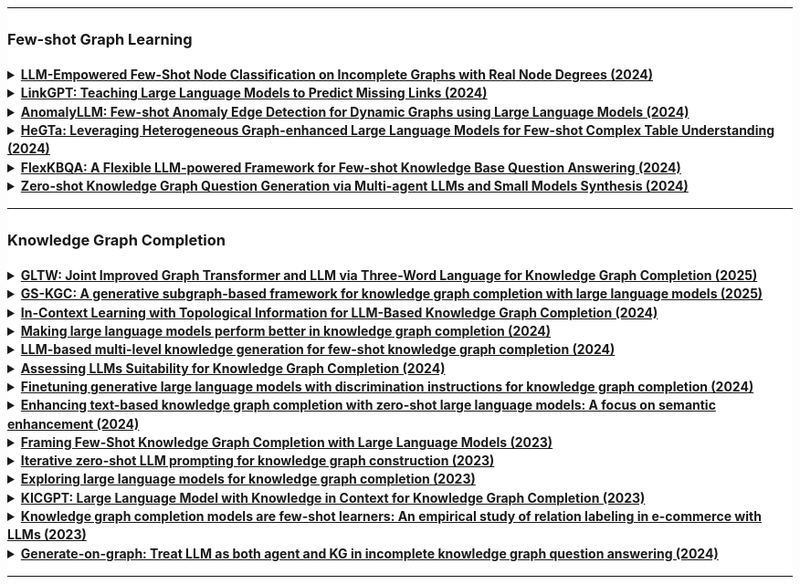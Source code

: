 
---

###  Few-shot Graph Learning

<details><summary><u><strong>LLM-Empowered Few-Shot Node Classification on Incomplete Graphs with Real Node Degrees (2024)</strong></u></summary></details>
<details><summary><u><strong>LinkGPT: Teaching Large Language Models to Predict Missing Links (2024)</strong></u></summary></details>
<details><summary><u><strong>AnomalyLLM: Few-shot Anomaly Edge Detection for Dynamic Graphs using Large Language Models (2024)</strong></u></summary></details>
<details><summary><u><strong>HeGTa: Leveraging Heterogeneous Graph-enhanced Large Language Models for Few-shot Complex Table Understanding (2024)</strong></u></summary></details>
<details><summary><u><strong>FlexKBQA: A Flexible LLM-powered Framework for Few-shot Knowledge Base Question Answering (2024)</strong></u></summary></details>
<details><summary><u><strong>Zero-shot Knowledge Graph Question Generation via Multi-agent LLMs and Small Models Synthesis (2024)</strong></u></summary></details>

---

###  Knowledge Graph Completion


<details><summary><u><strong>GLTW: Joint Improved Graph Transformer and LLM via Three-Word Language for Knowledge Graph Completion (2025)</strong></u></summary></details>
<details><summary><u><strong>GS-KGC: A generative subgraph-based framework for knowledge graph completion with large language models (2025)</strong></u></summary></details>
<details><summary><u><strong>In-Context Learning with Topological Information for LLM-Based Knowledge Graph Completion (2024)</strong></u></summary></details>
<details><summary><u><strong>Making large language models perform better in knowledge graph completion (2024)</strong></u></summary></details>
<details><summary><u><strong>LLM-based multi-level knowledge generation for few-shot knowledge graph completion (2024)</strong></u></summary></details>
<details><summary><u><strong>Assessing LLMs Suitability for Knowledge Graph Completion (2024)</strong></u></summary></details>
<details><summary><u><strong>Finetuning generative large language models with discrimination instructions for knowledge graph completion (2024)</strong></u></summary></details>
<details><summary><u><strong>Enhancing text-based knowledge graph completion with zero-shot large language models: A focus on semantic enhancement (2024)</strong></u></summary></details>
<details><summary><u><strong>Framing Few-Shot Knowledge Graph Completion with Large Language Models (2023)</strong></u></summary></details>
<details><summary><u><strong>Iterative zero-shot LLM prompting for knowledge graph construction (2023)</strong></u></summary></details>
<details><summary><u><strong>Exploring large language models for knowledge graph completion (2023)</strong></u></summary></details>
<details><summary><u><strong>KICGPT: Large Language Model with Knowledge in Context for Knowledge Graph Completion (2023)</strong></u></summary></details>
<details><summary><u><strong>Knowledge graph completion models are few-shot learners: An empirical study of relation labeling in e-commerce with LLMs (2023)</strong></u></summary></details>
<details><summary><u><strong>Generate-on-graph: Treat LLM as both agent and KG in incomplete knowledge graph question answering (2024)</strong></u></summary></details>


---